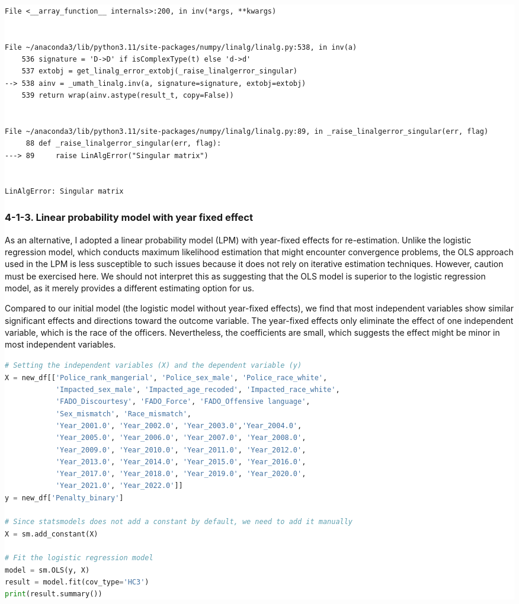 
    File <__array_function__ internals>:200, in inv(*args, **kwargs)


    File ~/anaconda3/lib/python3.11/site-packages/numpy/linalg/linalg.py:538, in inv(a)
        536 signature = 'D->D' if isComplexType(t) else 'd->d'
        537 extobj = get_linalg_error_extobj(_raise_linalgerror_singular)
    --> 538 ainv = _umath_linalg.inv(a, signature=signature, extobj=extobj)
        539 return wrap(ainv.astype(result_t, copy=False))


    File ~/anaconda3/lib/python3.11/site-packages/numpy/linalg/linalg.py:89, in _raise_linalgerror_singular(err, flag)
         88 def _raise_linalgerror_singular(err, flag):
    ---> 89     raise LinAlgError("Singular matrix")


    LinAlgError: Singular matrix


### 4-1-3. Linear probability model with year fixed effect

As an alternative, I adopted a linear probability model (LPM) with year-fixed effects for re-estimation. Unlike the logistic regression model, which conducts maximum likelihood estimation that might encounter convergence problems, the OLS approach used in the LPM is less susceptible to such issues because it does not rely on iterative estimation techniques. However, caution must be exercised here. We should not interpret this as suggesting that the OLS model is superior to the logistic regression model, as it merely provides a different estimating option for us.

Compared to our initial model (the logistic model without year-fixed effects), we find that most independent variables show similar significant effects and directions toward the outcome variable. The year-fixed effects only eliminate the effect of one independent variable, which is the race of the officers. Nevertheless, the coefficients are small, which suggests the effect might be minor in most independent variables.


```python
# Setting the independent variables (X) and the dependent variable (y)
X = new_df[['Police_rank_mangerial', 'Police_sex_male', 'Police_race_white', 
            'Impacted_sex_male', 'Impacted_age_recoded', 'Impacted_race_white',
            'FADO_Discourtesy', 'FADO_Force', 'FADO_Offensive language',
            'Sex_mismatch', 'Race_mismatch', 
            'Year_2001.0', 'Year_2002.0', 'Year_2003.0','Year_2004.0',
            'Year_2005.0', 'Year_2006.0', 'Year_2007.0', 'Year_2008.0',
            'Year_2009.0', 'Year_2010.0', 'Year_2011.0', 'Year_2012.0',
            'Year_2013.0', 'Year_2014.0', 'Year_2015.0', 'Year_2016.0',
            'Year_2017.0', 'Year_2018.0', 'Year_2019.0', 'Year_2020.0',
            'Year_2021.0', 'Year_2022.0']]
y = new_df['Penalty_binary']

# Since statsmodels does not add a constant by default, we need to add it manually
X = sm.add_constant(X)

# Fit the logistic regression model
model = sm.OLS(y, X)
result = model.fit(cov_type='HC3')
print(result.summary())
```
